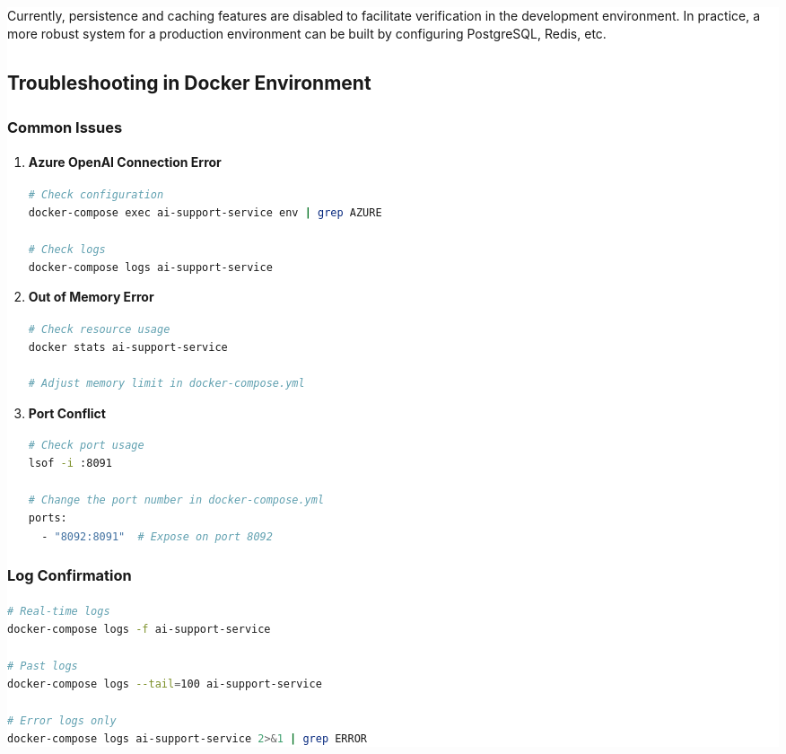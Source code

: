 Currently, persistence and caching features are disabled to facilitate verification in the development environment.
In practice, a more robust system for a production environment can be built by configuring PostgreSQL, Redis, etc.

## Troubleshooting in Docker Environment

### Common Issues

1.  **Azure OpenAI Connection Error**

    ```bash
    # Check configuration
    docker-compose exec ai-support-service env | grep AZURE
    
    # Check logs
    docker-compose logs ai-support-service
    ```

2.  **Out of Memory Error**

    ```bash
    # Check resource usage
    docker stats ai-support-service
    
    # Adjust memory limit in docker-compose.yml
    ```

3.  **Port Conflict**

    ```bash
    # Check port usage
    lsof -i :8091
    
    # Change the port number in docker-compose.yml
    ports:
      - "8092:8091"  # Expose on port 8092
    ```

### Log Confirmation

```bash
# Real-time logs
docker-compose logs -f ai-support-service

# Past logs
docker-compose logs --tail=100 ai-support-service

# Error logs only
docker-compose logs ai-support-service 2>&1 | grep ERROR
```
